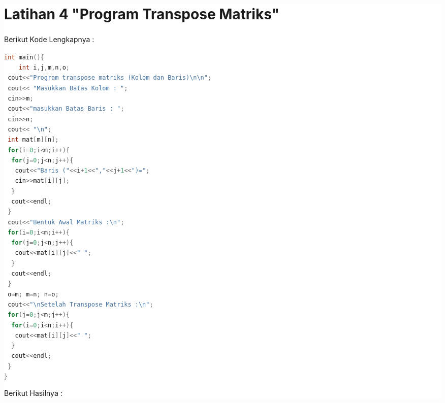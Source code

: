 # Latihan 4 "Program Transpose Matriks"

Berikut Kode Lengkapnya :
```c++
int main(){
    int i,j,m,n,o;
 cout<<"Program transpose matriks (Kolom dan Baris)\n\n";
 cout<< "Masukkan Batas Kolom : ";
 cin>>m;
 cout<<"masukkan Batas Baris : ";
 cin>>n;
 cout<< "\n";
 int mat[m][n];
 for(i=0;i<m;i++){
  for(j=0;j<n;j++){
   cout<<"Baris ("<<i+1<<","<<j+1<<")=";
   cin>>mat[i][j];
  }
  cout<<endl;
 }
 cout<<"Bentuk Awal Matriks :\n";
 for(i=0;i<m;i++){
  for(j=0;j<n;j++){
   cout<<mat[i][j]<<" ";
  }
  cout<<endl;
 }
 o=m; m=n; n=o;
 cout<<"\nSetelah Transpose Matriks :\n";
 for(j=0;j<m;j++){
  for(i=0;i<n;i++){
   cout<<mat[i][j]<<" ";
  }
  cout<<endl;
 }
}
```
Berikut Hasilnya :